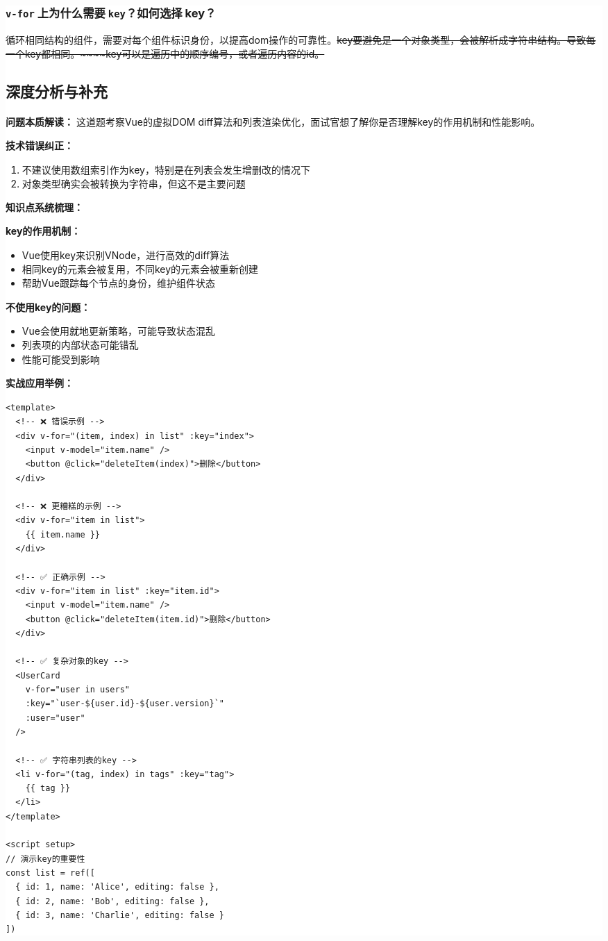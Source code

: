### **`v-for` 上为什么需要 `key`？如何选择 key？**

循环相同结构的组件，需要对每个组件标识身份，以提高dom操作的可靠性。~~key要避免是一个对象类型，会被解析成字符串结构。导致每一个key都相同。~~~~key可以是遍历中的顺序编号，或者遍历内容的id。~~

## 深度分析与补充

**问题本质解读：** 这道题考察Vue的虚拟DOM diff算法和列表渲染优化，面试官想了解你是否理解key的作用机制和性能影响。

**技术错误纠正：**
1. 不建议使用数组索引作为key，特别是在列表会发生增删改的情况下
2. 对象类型确实会被转换为字符串，但这不是主要问题

**知识点系统梳理：**

**key的作用机制：**
- Vue使用key来识别VNode，进行高效的diff算法
- 相同key的元素会被复用，不同key的元素会被重新创建
- 帮助Vue跟踪每个节点的身份，维护组件状态

**不使用key的问题：**
- Vue会使用就地更新策略，可能导致状态混乱
- 列表项的内部状态可能错乱
- 性能可能受到影响

**实战应用举例：**
```vue
<template>
  <!-- ❌ 错误示例 -->
  <div v-for="(item, index) in list" :key="index">
    <input v-model="item.name" />
    <button @click="deleteItem(index)">删除</button>
  </div>

  <!-- ❌ 更糟糕的示例 -->
  <div v-for="item in list">
    {{ item.name }}
  </div>

  <!-- ✅ 正确示例 -->
  <div v-for="item in list" :key="item.id">
    <input v-model="item.name" />
    <button @click="deleteItem(item.id)">删除</button>
  </div>

  <!-- ✅ 复杂对象的key -->
  <UserCard
    v-for="user in users"
    :key="`user-${user.id}-${user.version}`"
    :user="user"
  />

  <!-- ✅ 字符串列表的key -->
  <li v-for="(tag, index) in tags" :key="tag">
    {{ tag }}
  </li>
</template>

<script setup>
// 演示key的重要性
const list = ref([
  { id: 1, name: 'Alice', editing: false },
  { id: 2, name: 'Bob', editing: false },
  { id: 3, name: 'Charlie', editing: false }
])

```